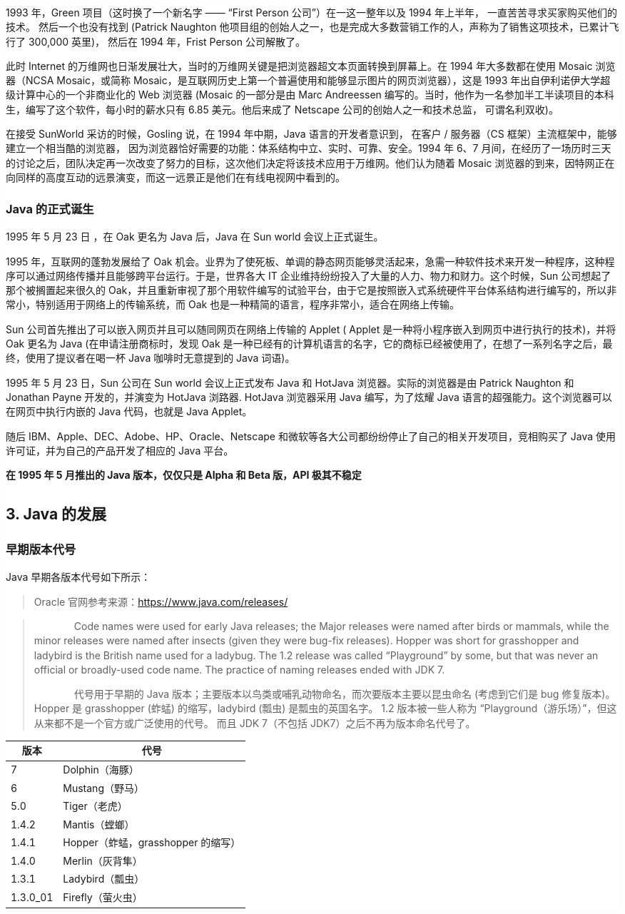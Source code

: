 1993 年，Green 项目（这时换了一个新名字 —— “First Person 公司”）在一这一整年以及 1994 年上半年， 一直苦苦寻求买家购买他们的技术。 然后一个也没有找到 (Patrick Naughton 他项目组的创始人之一，也是完成大多数营销工作的人，声称为了销售这项技术，已累计飞行了 300,000 英里)， 然后在 1994 年，Frist Person 公司解散了。

此时 Internet 的万维网也日渐发展壮大，当时的万维网关键是把浏览器超文本页面转换到屏幕上。在 1994 年大多数都在使用 Mosaic 浏览器（NCSA Mosaic，或简称 Mosaic，是互联网历史上第一个普遍使用和能够显示图片的网页浏览器），这是 1993 年出自伊利诺伊大学超级计算中心的一个非商业化的 Web 浏览器 (Mosaic 的一部分是由 Marc Andreessen 编写的。当时，他作为一名参加半工半读项目的本科生，编写了这个软件，每小时的薪水只有 6.85 美元。他后来成了 Netscape 公司的创始人之一和技术总监， 可谓名利双收)。

在接受 SunWorld 采访的时候，Gosling 说，在 1994 年中期，Java 语言的开发者意识到， 在客户 / 服务器（CS 框架）主流框架中，能够建立一个相当酷的浏览器， 因为浏览器恰好需要的功能：体系结构中立、实时、可靠、安全。1994 年 6、7 月间，在经历了一场历时三天的讨论之后，团队决定再一次改变了努力的目标，这次他们决定将该技术应用于万维网。他们认为随着 Mosaic 浏览器的到来，因特网正在向同样的高度互动的远景演变，而这一远景正是他们在有线电视网中看到的。



### Java 的正式诞生

1995 年 5 月 23 日 ，在 Oak 更名为 Java 后，Java 在 Sun world 会议上正式诞生。

1995 年，互联网的蓬勃发展给了 Oak 机会。业界为了使死板、单调的静态网页能够灵活起来，急需一种软件技术来开发一种程序，这种程序可以通过网络传播并且能够跨平台运行。于是，世界各大 IT 企业维持纷纷投入了大量的人力、物力和财力。这个时候，Sun 公司想起了那个被搁置起来很久的 Oak，并且重新审视了那个用软件编写的试验平台，由于它是按照嵌入式系统硬件平台体系结构进行编写的，所以非常小，特别适用于网络上的传输系统，而 Oak 也是一种精简的语言，程序非常小，适合在网络上传输。

Sun 公司首先推出了可以嵌入网页并且可以随同网页在网络上传输的 Applet ( Applet 是一种将小程序嵌入到网页中进行执行的技术)，并将 Oak 更名为 Java (在申请注册商标时，发现 Oak 是一种已经有的计算机语言的名字，它的商标已经被使用了，在想了一系列名字之后，最终，使用了提议者在喝一杯 Java 咖啡时无意提到的 Java 词语)。

1995 年 5 月 23 日，Sun 公司在 Sun world 会议上正式发布 Java 和 HotJava 浏览器。实际的浏览器是由 Patrick Naughton 和 Jonathan Payne 开发的，并演变为 HotJava 浏路器. HotJava 浏览器采用 Java 编写，为了炫耀 Java 语言的超强能力。这个浏览器可以在网页中执行内嵌的 Java 代码，也就是 Java Applet。

随后 IBM、Apple、DEC、Adobe、HP、Oracle、Netscape 和微软等各大公司都纷纷停止了自己的相关开发项目，竞相购买了 Java 使用许可证，并为自己的产品开发了相应的 Java 平台。  

**在 1995 年 5 月推出的 Java 版本，仅仅只是 Alpha 和 Beta 版，API 极其不稳定**



## 3. Java 的发展

### 早期版本代号

Java 早期各版本代号如下所示：

>  Oracle 官网参考来源：https://www.java.com/releases/

>     Code names were used for early Java releases; the Major releases were named after birds or mammals, while the minor releases were named after insects (given they were bug-fix releases). Hopper was short for grasshopper and ladybird is the British name used for a ladybug. The 1.2 release was called “Playground” by some, but that was never an official or broadly-used code name. The practice of naming releases ended with JDK 7.
>
>     代号用于早期的 Java 版本；主要版本以鸟类或哺乳动物命名，而次要版本主要以昆虫命名 (考虑到它们是 bug 修复版本)。 Hopper 是 grasshopper (蚱蜢) 的缩写，ladybird (瓢虫) 是瓢虫的英国名字。 1.2 版本被一些人称为 “Playground（游乐场）”，但这从来都不是一个官方或广泛使用的代号。 而且 JDK 7（不包括 JDK7）之后不再为版本命名代号了。



| 版本     | 代号                                                       |
| -------- | ---------------------------------------------------------- |
| 7        | Dolphin（海豚）                                            |
| 6        | Mustang（野马）                                            |
| 5.0      | Tiger（老虎）                                              |
| 1.4.2    | Mantis（螳螂）                                             |
| 1.4.1    | Hopper（蚱蜢，grasshopper 的缩写）                         |
| 1.4.0    | Merlin（灰背隼）                                           |
| 1.3.1    | Ladybird（瓢虫）                                           |
| 1.3.0_01 | Firefly（萤火虫）                                          |